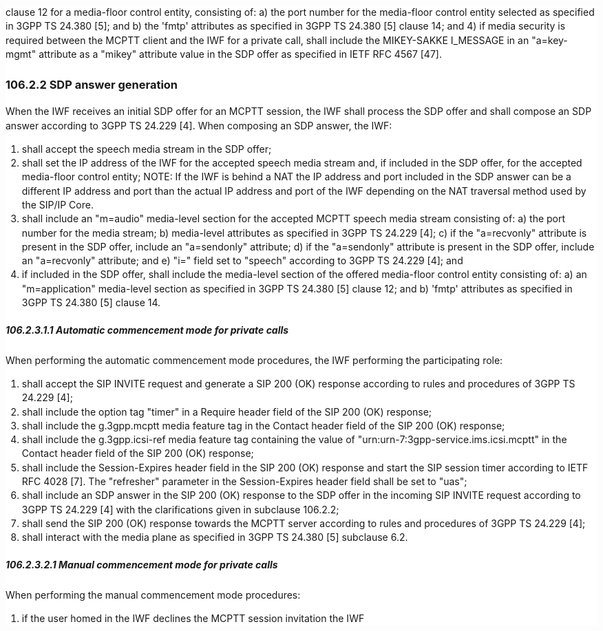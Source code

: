 clause 12 for a media-floor control entity, consisting of:
a) the port number for the media-floor control entity selected as specified in
3GPP TS 24.380 [5]; and
b) the \'fmtp\' attributes as specified in 3GPP TS 24.380 [5] clause 14; and
4) if media security is required between the MCPTT client and the IWF for a
private call, shall include the MIKEY-SAKKE I_MESSAGE in an \"a=key-mgmt\"
attribute as a \"mikey\" attribute value in the SDP offer as specified in IETF
RFC 4567 [47].
### 106.2.2 SDP answer generation
When the IWF receives an initial SDP offer for an MCPTT session, the IWF shall
process the SDP offer and shall compose an SDP answer according to 3GPP TS
24.229 [4].
When composing an SDP answer, the IWF:
1) shall accept the speech media stream in the SDP offer;
2) shall set the IP address of the IWF for the accepted speech media stream
and, if included in the SDP offer, for the accepted media-floor control
entity;
NOTE: If the IWF is behind a NAT the IP address and port included in the SDP
answer can be a different IP address and port than the actual IP address and
port of the IWF depending on the NAT traversal method used by the SIP/IP Core.
3) shall include an \"m=audio\" media-level section for the accepted MCPTT
speech media stream consisting of:
a) the port number for the media stream;
b) media-level attributes as specified in 3GPP TS 24.229 [4];
c) if the \"a=recvonly\" attribute is present in the SDP offer, include an
\"a=sendonly\" attribute;
d) if the \"a=sendonly\" attribute is present in the SDP offer, include an
\"a=recvonly\" attribute; and
e) \"i=\" field set to \"speech\" according to 3GPP TS 24.229 [4]; and
4) if included in the SDP offer, shall include the media-level section of the
offered media-floor control entity consisting of:
a) an \"m=application\" media-level section as specified in 3GPP TS 24.380 [5]
clause 12; and
b) \'fmtp\' attributes as specified in 3GPP TS 24.380 [5] clause 14.
##### 106.2.3.1.1 Automatic commencement mode for private calls
When performing the automatic commencement mode procedures, the IWF performing
the participating role:
1) shall accept the SIP INVITE request and generate a SIP 200 (OK) response
according to rules and procedures of 3GPP TS 24.229 [4];
2) shall include the option tag \"timer\" in a Require header field of the SIP
200 (OK) response;
3) shall include the g.3gpp.mcptt media feature tag in the Contact header
field of the SIP 200 (OK) response;
4) shall include the g.3gpp.icsi-ref media feature tag containing the value of
\"urn:urn-7:3gpp-service.ims.icsi.mcptt\" in the Contact header field of the
SIP 200 (OK) response;
5) shall include the Session-Expires header field in the SIP 200 (OK) response
and start the SIP session timer according to IETF RFC 4028 [7]. The
\"refresher\" parameter in the Session-Expires header field shall be set to
\"uas\";
6) shall include an SDP answer in the SIP 200 (OK) response to the SDP offer
in the incoming SIP INVITE request according to 3GPP TS 24.229 [4] with the
clarifications given in subclause 106.2.2;
7) shall send the SIP 200 (OK) response towards the MCPTT server according to
rules and procedures of 3GPP TS 24.229 [4];
8) shall interact with the media plane as specified in 3GPP TS 24.380 [5]
subclause 6.2.
##### 106.2.3.2.1 Manual commencement mode for private calls
When performing the manual commencement mode procedures:
1) if the user homed in the IWF declines the MCPTT session invitation the IWF